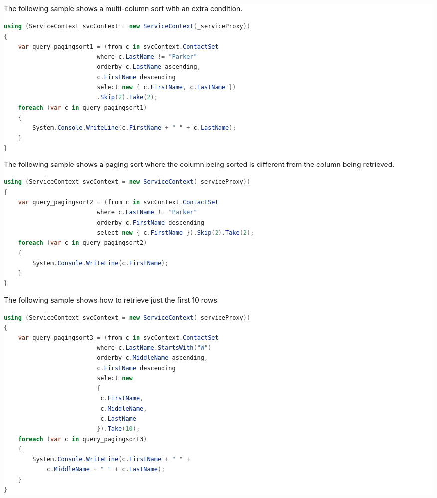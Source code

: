  The following sample shows a multi-column sort with an extra condition.  
  
```csharp
using (ServiceContext svcContext = new ServiceContext(_serviceProxy))
{
    var query_pagingsort1 = (from c in svcContext.ContactSet
                          where c.LastName != "Parker"
                          orderby c.LastName ascending,
                          c.FirstName descending
                          select new { c.FirstName, c.LastName })
                          .Skip(2).Take(2);
    foreach (var c in query_pagingsort1)
    {
        System.Console.WriteLine(c.FirstName + " " + c.LastName);
    }
}
```  

  
 The following sample shows a paging sort where the column being sorted is different from the column being retrieved.  
  
```csharp
using (ServiceContext svcContext = new ServiceContext(_serviceProxy))
{
    var query_pagingsort2 = (from c in svcContext.ContactSet
                          where c.LastName != "Parker"
                          orderby c.FirstName descending
                          select new { c.FirstName }).Skip(2).Take(2);
    foreach (var c in query_pagingsort2)
    {
        System.Console.WriteLine(c.FirstName);
    }
}
```  

  
 The following sample shows how to retrieve just the first 10 rows.  
  
```csharp
using (ServiceContext svcContext = new ServiceContext(_serviceProxy))
{
    var query_pagingsort3 = (from c in svcContext.ContactSet
                          where c.LastName.StartsWith("W")
                          orderby c.MiddleName ascending,
                          c.FirstName descending
                          select new
                          {
                           c.FirstName,
                           c.MiddleName,
                           c.LastName
                          }).Take(10);
    foreach (var c in query_pagingsort3)
    {
        System.Console.WriteLine(c.FirstName + " " +
            c.MiddleName + " " + c.LastName);
    }
}
```  
